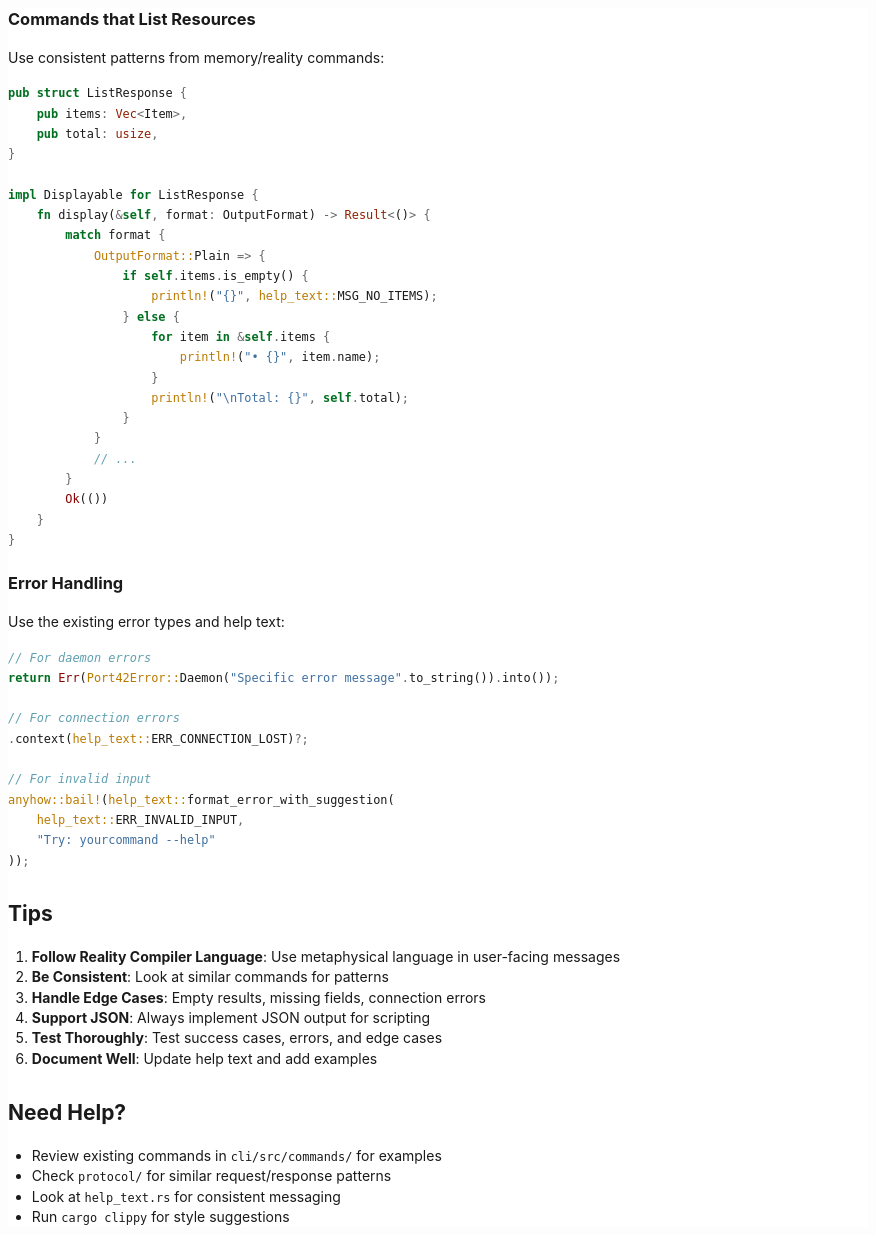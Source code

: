 ### Commands that List Resources

Use consistent patterns from memory/reality commands:

```rust
pub struct ListResponse {
    pub items: Vec<Item>,
    pub total: usize,
}

impl Displayable for ListResponse {
    fn display(&self, format: OutputFormat) -> Result<()> {
        match format {
            OutputFormat::Plain => {
                if self.items.is_empty() {
                    println!("{}", help_text::MSG_NO_ITEMS);
                } else {
                    for item in &self.items {
                        println!("• {}", item.name);
                    }
                    println!("\nTotal: {}", self.total);
                }
            }
            // ...
        }
        Ok(())
    }
}
```

### Error Handling

Use the existing error types and help text:

```rust
// For daemon errors
return Err(Port42Error::Daemon("Specific error message".to_string()).into());

// For connection errors
.context(help_text::ERR_CONNECTION_LOST)?;

// For invalid input
anyhow::bail!(help_text::format_error_with_suggestion(
    help_text::ERR_INVALID_INPUT,
    "Try: yourcommand --help"
));
```

## Tips

1. **Follow Reality Compiler Language**: Use metaphysical language in user-facing messages
2. **Be Consistent**: Look at similar commands for patterns
3. **Handle Edge Cases**: Empty results, missing fields, connection errors
4. **Support JSON**: Always implement JSON output for scripting
5. **Test Thoroughly**: Test success cases, errors, and edge cases
6. **Document Well**: Update help text and add examples

## Need Help?

- Review existing commands in `cli/src/commands/` for examples
- Check `protocol/` for similar request/response patterns
- Look at `help_text.rs` for consistent messaging
- Run `cargo clippy` for style suggestions